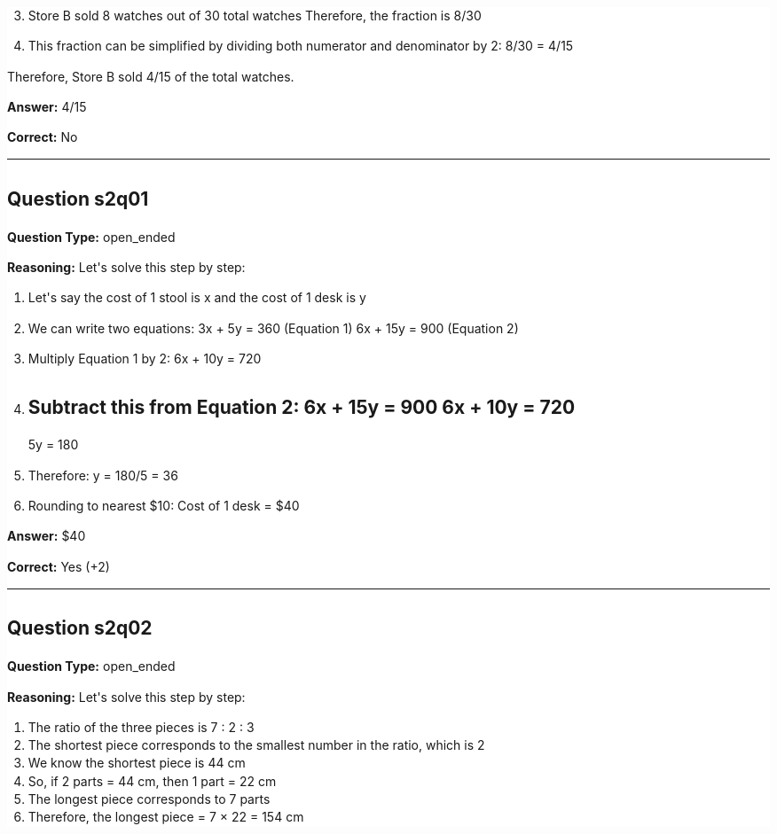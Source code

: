 3) Store B sold 8 watches out of 30 total watches
   Therefore, the fraction is 8/30

4) This fraction can be simplified by dividing both numerator and denominator by 2:
   8/30 = 4/15

Therefore, Store B sold 4/15 of the total watches.

**Answer:** 4/15

**Correct:** No

---

## Question s2q01

**Question Type:** open_ended

**Reasoning:**
Let's solve this step by step:

1) Let's say the cost of 1 stool is x and the cost of 1 desk is y
2) We can write two equations:
   3x + 5y = 360  (Equation 1)
   6x + 15y = 900 (Equation 2)

3) Multiply Equation 1 by 2:
   6x + 10y = 720

4) Subtract this from Equation 2:
   6x + 15y = 900
   6x + 10y = 720
   ---------------
   5y = 180

5) Therefore:
   y = 180/5 = 36

6) Rounding to nearest $10:
   Cost of 1 desk = $40

**Answer:** $40

**Correct:** Yes (+2)

---

## Question s2q02

**Question Type:** open_ended

**Reasoning:**
Let's solve this step by step:

1) The ratio of the three pieces is 7 : 2 : 3
2) The shortest piece corresponds to the smallest number in the ratio, which is 2
3) We know the shortest piece is 44 cm
4) So, if 2 parts = 44 cm, then 1 part = 22 cm
5) The longest piece corresponds to 7 parts
6) Therefore, the longest piece = 7 × 22 = 154 cm
